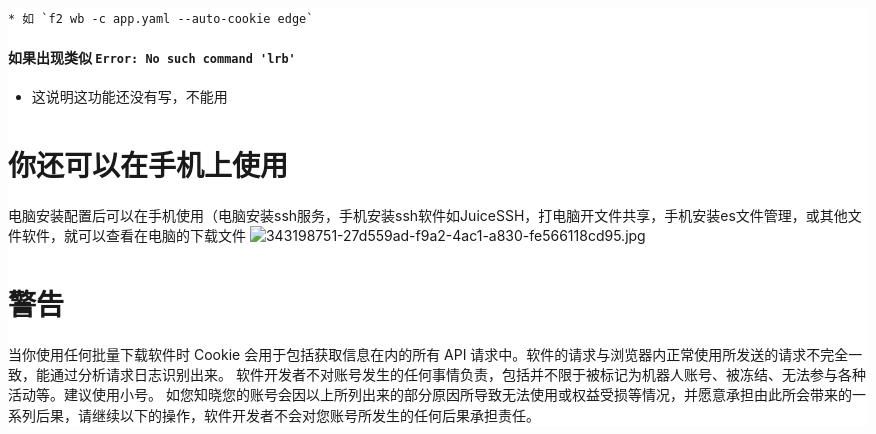     * 如 `f2 wb -c app.yaml --auto-cookie edge`

#### 如果出现类似 `Error: No such command 'lrb'`
 * 这说明这功能还没有写，不能用
 
# 你还可以在手机上使用
 电脑安装配置后可以在手机使用（电脑安装ssh服务，手机安装ssh软件如JuiceSSH，打电脑开文件共享，手机安装es文件管理，或其他文件软件，就可以查看在电脑的下载文件
 ![343198751-27d559ad-f9a2-4ac1-a830-fe566118cd95.jpg](https://s2.loli.net/2024/06/29/uGYINLkwzCZTRDP.jpg)

# 警告 
当你使用任何批量下载软件时 
Cookie 会用于包括获取信息在内的所有 API 请求中。软件的请求与浏览器内正常使用所发送的请求不完全一致，能通过分析请求日志识别出来。
 软件开发者不对账号发生的任何事情负责，包括并不限于被标记为机器人账号、被冻结、无法参与各种活动等。建议使用小号。
 如您知晓您的账号会因以上所列出来的部分原因所导致无法使用或权益受损等情况，并愿意承担由此所会带来的一系列后果，请继续以下的操作，软件开发者不会对您账号所发生的任何后果承担责任。

